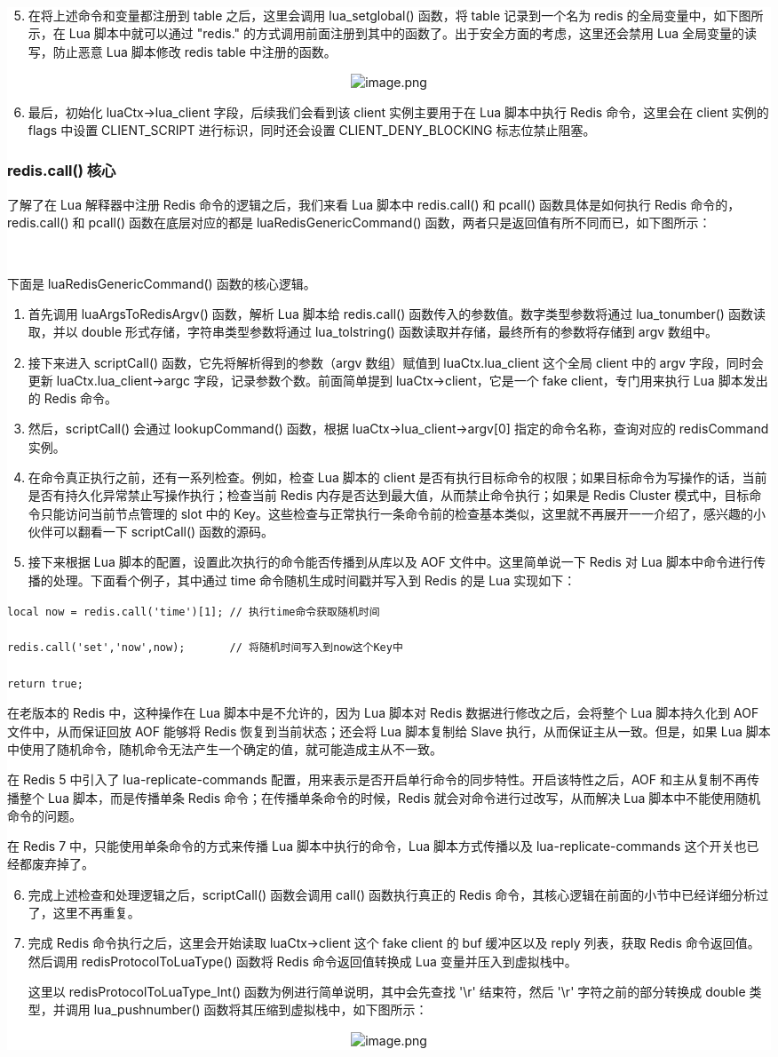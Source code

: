 5.  在将上述命令和变量都注册到 table 之后，这里会调用 lua_setglobal() 函数，将 table 记录到一个名为 redis 的全局变量中，如下图所示，在 Lua 脚本中就可以通过 "redis." 的方式调用前面注册到其中的函数了。出于安全方面的考虑，这里还会禁用 Lua 全局变量的读写，防止恶意 Lua 脚本修改 redis table 中注册的函数。


<p align=center><img src="https://p1-juejin.byteimg.com/tos-cn-i-k3u1fbpfcp/ee777de861184a83bb92ba0a68dcd872~tplv-k3u1fbpfcp-watermark.image?" alt="image.png"  /></p>

6.  最后，初始化 luaCtx->lua_client 字段，后续我们会看到该 client 实例主要用于在 Lua 脚本中执行 Redis 命令，这里会在 client 实例的 flags 中设置 CLIENT_SCRIPT 进行标识，同时还会设置 CLIENT_DENY_BLOCKING 标志位禁止阻塞。


### redis.call() 核心

了解了在 Lua 解释器中注册 Redis 命令的逻辑之后，我们来看 Lua 脚本中 redis.call() 和 pcall() 函数具体是如何执行 Redis 命令的，redis.call() 和 pcall() 函数在底层对应的都是 luaRedisGenericCommand() 函数，两者只是返回值有所不同而已，如下图所示：

<p align=center><img src="https://p3-juejin.byteimg.com/tos-cn-i-k3u1fbpfcp/639a07d36e134609a92fb8257236b24a~tplv-k3u1fbpfcp-zoom-1.image" alt=""  /></p>

下面是 luaRedisGenericCommand() 函数的核心逻辑。

1.  首先调用 luaArgsToRedisArgv() 函数，解析 Lua 脚本给 redis.call() 函数传入的参数值。数字类型参数将通过 lua_tonumber() 函数读取，并以 double 形式存储，字符串类型参数将通过 lua_tolstring() 函数读取并存储，最终所有的参数将存储到 argv 数组中。

2.  接下来进入 scriptCall() 函数，它先将解析得到的参数（argv 数组）赋值到 luaCtx.lua_client 这个全局 client 中的 argv 字段，同时会更新 luaCtx.lua_client->argc 字段，记录参数个数。前面简单提到 luaCtx->client，它是一个 fake client，专门用来执行 Lua 脚本发出的 Redis 命令。
3.  然后，scriptCall() 会通过 lookupCommand() 函数，根据 luaCtx->lua_client->argv[0] 指定的命令名称，查询对应的 redisCommand 实例。
4.  在命令真正执行之前，还有一系列检查。例如，检查 Lua 脚本的 client 是否有执行目标命令的权限；如果目标命令为写操作的话，当前是否有持久化异常禁止写操作执行；检查当前 Redis 内存是否达到最大值，从而禁止命令执行；如果是 Redis Cluster 模式中，目标命令只能访问当前节点管理的 slot 中的 Key。这些检查与正常执行一条命令前的检查基本类似，这里就不再展开一一介绍了，感兴趣的小伙伴可以翻看一下 scriptCall() 函数的源码。
5.  接下来根据 Lua 脚本的配置，设置此次执行的命令能否传播到从库以及 AOF 文件中。这里简单说一下 Redis 对 Lua 脚本中命令进行传播的处理。下面看个例子，其中通过 time 命令随机生成时间戳并写入到 Redis 的是 Lua 实现如下：

```
local now = redis.call('time')[1]; // 执行time命令获取随机时间

redis.call('set','now',now);       // 将随机时间写入到now这个Key中

return true;
```

在老版本的 Redis 中，这种操作在 Lua 脚本中是不允许的，因为 Lua 脚本对 Redis 数据进行修改之后，会将整个 Lua 脚本持久化到 AOF 文件中，从而保证回放 AOF 能够将 Redis 恢复到当前状态；还会将 Lua 脚本复制给 Slave 执行，从而保证主从一致。但是，如果 Lua 脚本中使用了随机命令，随机命令无法产生一个确定的值，就可能造成主从不一致。

在 Redis 5 中引入了 lua-replicate-commands 配置，用来表示是否开启单行命令的同步特性。开启该特性之后，AOF 和主从复制不再传播整个 Lua 脚本，而是传播单条 Redis 命令；在传播单条命令的时候，Redis 就会对命令进行过改写，从而解决 Lua 脚本中不能使用随机命令的问题。

在 Redis 7 中，只能使用单条命令的方式来传播 Lua 脚本中执行的命令，Lua 脚本方式传播以及 lua-replicate-commands 这个开关也已经都废弃掉了。

6.  完成上述检查和处理逻辑之后，scriptCall() 函数会调用 call() 函数执行真正的 Redis 命令，其核心逻辑在前面的小节中已经详细分析过了，这里不再重复。

7.  完成 Redis 命令执行之后，这里会开始读取 luaCtx->client 这个 fake client 的 buf 缓冲区以及 reply 列表，获取 Redis 命令返回值。然后调用 redisProtocolToLuaType() 函数将 Redis 命令返回值转换成 Lua 变量并压入到虚拟栈中。

    这里以 redisProtocolToLuaType_Int() 函数为例进行简单说明，其中会先查找 '\r' 结束符，然后 '\r' 字符之前的部分转换成 double 类型，并调用 lua_pushnumber() 函数将其压缩到虚拟栈中，如下图所示：


<p align=center><img src="https://p1-juejin.byteimg.com/tos-cn-i-k3u1fbpfcp/9291f9933b9a49c4a6eff78f0184a09e~tplv-k3u1fbpfcp-watermark.image?" alt="image.png"  /></p>
